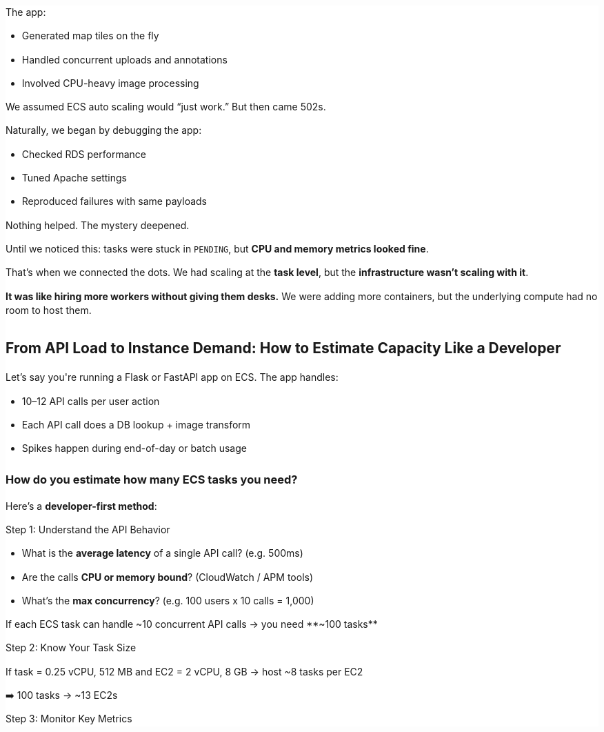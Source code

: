 The app:

* Generated map tiles on the fly
    
* Handled concurrent uploads and annotations
    
* Involved CPU-heavy image processing
    

We assumed ECS auto scaling would “just work.” But then came 502s.

Naturally, we began by debugging the app:

* Checked RDS performance
    
* Tuned Apache settings
    
* Reproduced failures with same payloads
    

Nothing helped. The mystery deepened.

Until we noticed this: tasks were stuck in `PENDING`, but **CPU and memory metrics looked fine**.

That’s when we connected the dots. We had scaling at the **task level**, but the **infrastructure wasn’t scaling with it**.

**It was like hiring more workers without giving them desks.** We were adding more containers, but the underlying compute had no room to host them.

## From API Load to Instance Demand: How to Estimate Capacity Like a Developer

Let’s say you're running a Flask or FastAPI app on ECS. The app handles:

* 10–12 API calls per user action
    
* Each API call does a DB lookup + image transform
    
* Spikes happen during end-of-day or batch usage
    

### How do you estimate how many ECS tasks you need?

Here’s a **developer-first method**:

Step 1: Understand the API Behavior

* What is the **average latency** of a single API call? (e.g. 500ms)
    
* Are the calls **CPU or memory bound**? (CloudWatch / APM tools)
    
* What’s the **max concurrency**? (e.g. 100 users x 10 calls = 1,000)
    

If each ECS task can handle ~10 concurrent API calls → you need **~100 tasks**

Step 2: Know Your Task Size

If task = 0.25 vCPU, 512 MB and EC2 = 2 vCPU, 8 GB → host ~8 tasks per EC2

➡️ 100 tasks → ~13 EC2s

Step 3: Monitor Key Metrics
